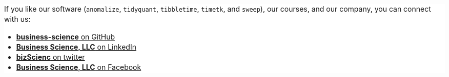 If you like our software (`anomalize`, `tidyquant`, `tibbletime`, `timetk`, and `sweep`), our courses, and our company, you can connect with us:

* [__business-science__ on GitHub](https://github.com/business-science)
* [__Business Science, LLC__ on LinkedIn](https://www.linkedin.com/company/business.science)
* [__bizScienc__ on twitter](https://twitter.com/bizScienc)
* [__Business Science, LLC__ on Facebook](https://www.facebook.com/Business-Science-LLC-754699134699054/)
